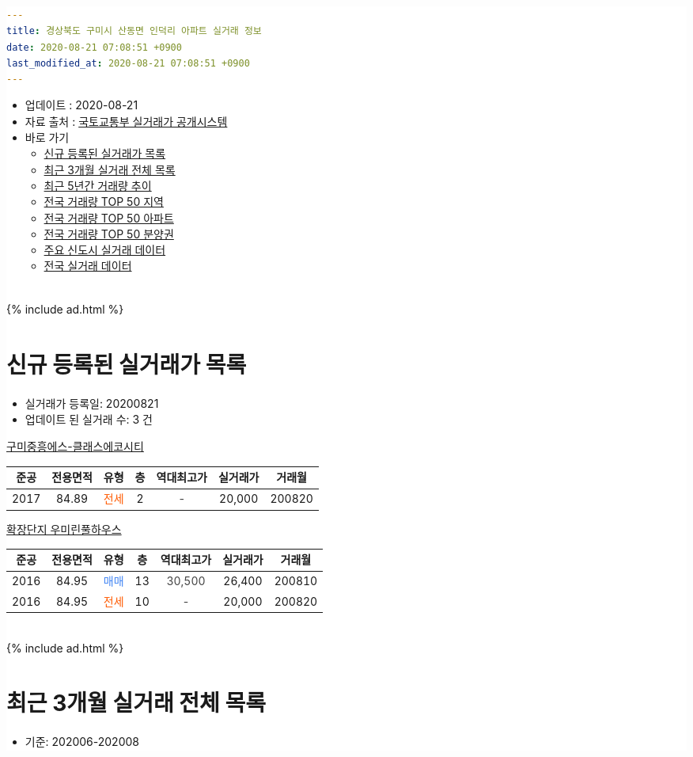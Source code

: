 ```yaml
---
title: 경상북도 구미시 산동면 인덕리 아파트 실거래 정보
date: 2020-08-21 07:08:51 +0900
last_modified_at: 2020-08-21 07:08:51 +0900
---
```


* 업데이트 : 2020-08-21
* 자료 출처 : [국토교통부 실거래가 공개시스템](http://rt.molit.go.kr)
* 바로 가기
    * [신규 등록된 실거래가 목록](#신규-등록된-실거래가-목록)
    * [최근 3개월 실거래 전체 목록](#최근-3개월-실거래-전체-목록)
    * [최근 5년간 거래량 추이](#최근-5년간-거래량-추이)
    * [전국 거래량 TOP 50 지역](https://inasie.github.io/apt-trade-info/최근-3개월-전국에서-가장-거래가-많이-발생한-지역)
    * [전국 거래량 TOP 50 아파트](https://inasie.github.io/apt-trade-info/최근-3개월-전국에서-가장-거래가-많이-발생한-아파트)
    * [전국 거래량 TOP 50 분양권](https://inasie.github.io/apt-trade-info/최근-3개월-전국에서-가장-거래가-많이-발생한-분양권)
    * [주요 신도시 실거래 데이터](https://inasie.github.io/apt-trade-info/주요-신도시)
    * [전국 실거래 데이터](https://inasie.github.io/apt-trade-info/전국)
<br>
{% include ad.html %}
<br>

# 신규 등록된 실거래가 목록
* 실거래가 등록일: 20200821
* 업데이트 된 실거래 수: 3 건


[구미중흥에스-클래스에코시티](https://search.naver.com/search.naver?query=%EA%B2%BD%EC%83%81%EB%B6%81%EB%8F%84+%EA%B5%AC%EB%AF%B8%EC%8B%9C+%EC%82%B0%EB%8F%99%EB%A9%B4+%EC%9D%B8%EB%8D%95%EB%A6%AC+%EA%B5%AC%EB%AF%B8%EC%A4%91%ED%9D%A5%EC%97%90%EC%8A%A4-%ED%81%B4%EB%9E%98%EC%8A%A4%EC%97%90%EC%BD%94%EC%8B%9C%ED%8B%B0)

|준공|전용면적|유형|층|역대최고가|실거래가|거래월|
|:---:|:---:|:---:|:---:|:---:|:---:|:---:|
|2017|84.89|<span style="color:#ff5a00">전세</span>|2|<span style="color:#444444">-</span>|20,000|200820|

[확장단지 우미린풀하우스](https://search.naver.com/search.naver?query=%EA%B2%BD%EC%83%81%EB%B6%81%EB%8F%84+%EA%B5%AC%EB%AF%B8%EC%8B%9C+%EC%82%B0%EB%8F%99%EB%A9%B4+%EC%9D%B8%EB%8D%95%EB%A6%AC+%ED%99%95%EC%9E%A5%EB%8B%A8%EC%A7%80+%EC%9A%B0%EB%AF%B8%EB%A6%B0%ED%92%80%ED%95%98%EC%9A%B0%EC%8A%A4)

|준공|전용면적|유형|층|역대최고가|실거래가|거래월|
|:---:|:---:|:---:|:---:|:---:|:---:|:---:|
|2016|84.95|<span style="color:#4285f3">매매</span>|13|<span style="color:#444444">30,500</span>|26,400|200810|
|2016|84.95|<span style="color:#ff5a00">전세</span>|10|<span style="color:#444444">-</span>|20,000|200820|


<br>
{% include ad.html %}
<br>

# 최근 3개월 실거래 전체 목록
* 기준: 202006-202008
